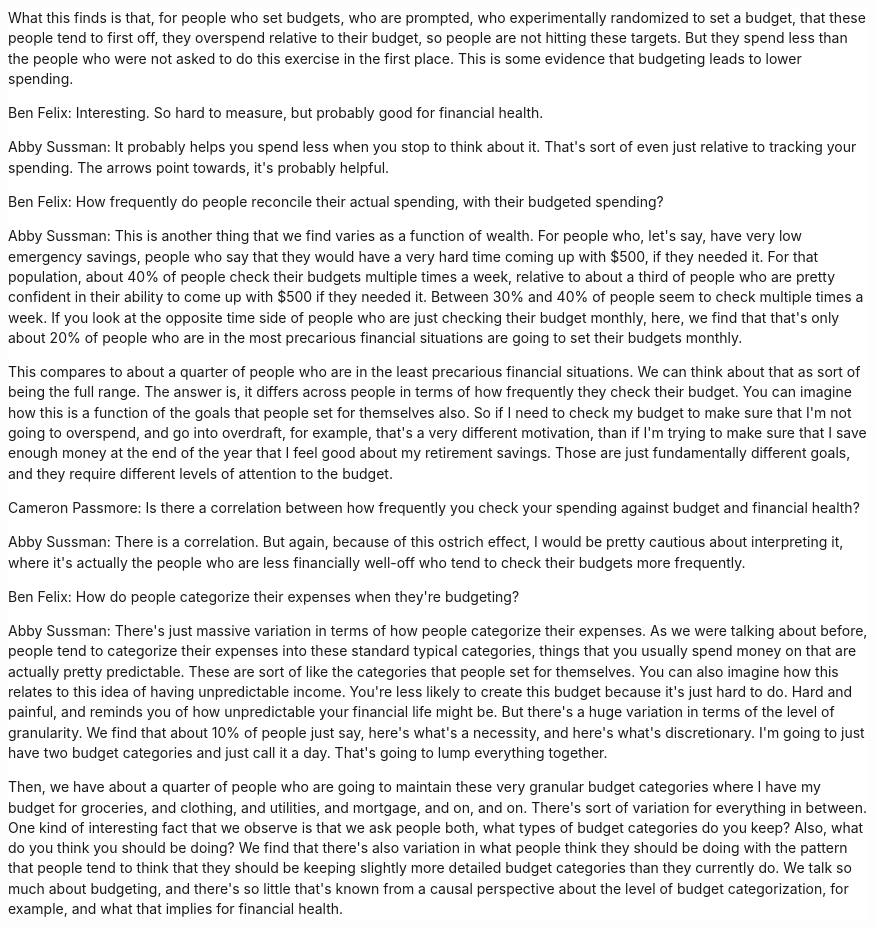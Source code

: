 What this finds is that, for people who set budgets, who are prompted, who experimentally randomized to set a budget, that these people tend to first off, they overspend relative to their budget, so people are not hitting these targets. But they spend less than the people who were not asked to do this exercise in the first place. This is some evidence that budgeting leads to lower spending.

Ben Felix: Interesting. So hard to measure, but probably good for financial health.

Abby Sussman: It probably helps you spend less when you stop to think about it. That's sort of even just relative to tracking your spending. The arrows point towards, it's probably helpful.

Ben Felix: How frequently do people reconcile their actual spending, with their budgeted spending?

Abby Sussman: This is another thing that we find varies as a function of wealth. For people who, let's say, have very low emergency savings, people who say that they would have a very hard time coming up with $500, if they needed it. For that population, about 40% of people check their budgets multiple times a week, relative to about a third of people who are pretty confident in their ability to come up with $500 if they needed it. Between 30% and 40% of people seem to check multiple times a week. If you look at the opposite time side of people who are just checking their budget monthly, here, we find that that's only about 20% of people who are in the most precarious financial situations are going to set their budgets monthly.

This compares to about a quarter of people who are in the least precarious financial situations. We can think about that as sort of being the full range. The answer is, it differs across people in terms of how frequently they check their budget. You can imagine how this is a function of the goals that people set for themselves also. So if I need to check my budget to make sure that I'm not going to overspend, and go into overdraft, for example, that's a very different motivation, than if I'm trying to make sure that I save enough money at the end of the year that I feel good about my retirement savings. Those are just fundamentally different goals, and they require different levels of attention to the budget.

Cameron Passmore: Is there a correlation between how frequently you check your spending against budget and financial health?

Abby Sussman: There is a correlation. But again, because of this ostrich effect, I would be pretty cautious about interpreting it, where it's actually the people who are less financially well-off who tend to check their budgets more frequently.

Ben Felix: How do people categorize their expenses when they're budgeting?

Abby Sussman: There's just massive variation in terms of how people categorize their expenses. As we were talking about before, people tend to categorize their expenses into these standard typical categories, things that you usually spend money on that are actually pretty predictable. These are sort of like the categories that people set for themselves. You can also imagine how this relates to this idea of having unpredictable income. You're less likely to create this budget because it's just hard to do. Hard and painful, and reminds you of how unpredictable your financial life might be. But there's a huge variation in terms of the level of granularity. We find that about 10% of people just say, here's what's a necessity, and here's what's discretionary. I'm going to just have two budget categories and just call it a day. That's going to lump everything together.

Then, we have about a quarter of people who are going to maintain these very granular budget categories where I have my budget for groceries, and clothing, and utilities, and mortgage, and on, and on. There's sort of variation for everything in between. One kind of interesting fact that we observe is that we ask people both, what types of budget categories do you keep? Also, what do you think you should be doing? We find that there's also variation in what people think they should be doing with the pattern that people tend to think that they should be keeping slightly more detailed budget categories than they currently do. We talk so much about budgeting, and there's so little that's known from a causal perspective about the level of budget categorization, for example, and what that implies for financial health.

